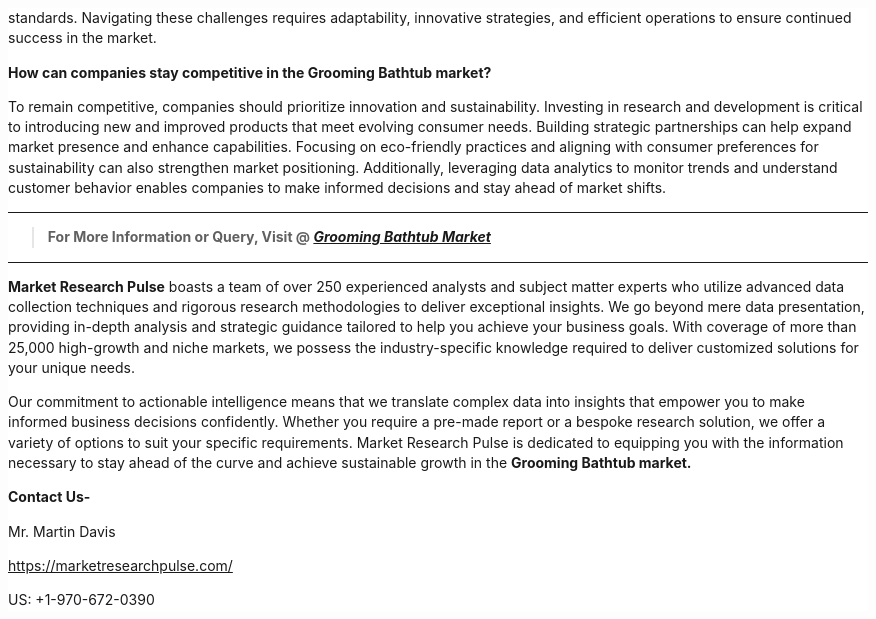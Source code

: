 standards. Navigating these challenges requires adaptability, innovative strategies, and efficient operations to ensure continued success in the market.</p><p><strong>How can companies stay competitive in the Grooming Bathtub market?</strong></p><p>To remain competitive, companies should prioritize innovation and sustainability. Investing in research and development is critical to introducing new and improved products that meet evolving consumer needs. Building strategic partnerships can help expand market presence and enhance capabilities. Focusing on eco-friendly practices and aligning with consumer preferences for sustainability can also strengthen market positioning. Additionally, leveraging data analytics to monitor trends and understand customer behavior enables companies to make informed decisions and stay ahead of market shifts.</p><hr /><blockquote><p><strong>For More Information or Query, Visit @&nbsp;<em><a href="https://marketresearchpulse.com/report/137973/grooming-bathtub-market?utm_source=Linkedin&utm_medium=025">Grooming Bathtub Market</a></em></strong></p></blockquote><hr /><p><strong>Market Research Pulse</strong> boasts a team of over 250 experienced analysts and subject matter experts who utilize advanced data collection techniques and rigorous research methodologies to deliver exceptional insights. We go beyond mere data presentation, providing in-depth analysis and strategic guidance tailored to help you achieve your business goals. With coverage of more than 25,000 high-growth and niche markets, we possess the industry-specific knowledge required to deliver customized solutions for your unique needs.</p><p>Our commitment to actionable intelligence means that we translate complex data into insights that empower you to make informed business decisions confidently. Whether you require a pre-made report or a bespoke research solution, we offer a variety of options to suit your specific requirements. Market Research Pulse is dedicated to equipping you with the information necessary to stay ahead of the curve and achieve sustainable growth in the <strong>Grooming Bathtub market.</strong></p><p><strong>Contact Us-</strong></p><p>Mr. Martin Davis</p><p>https://marketresearchpulse.com/</p><p>US: +1-970-672-0390</p>
